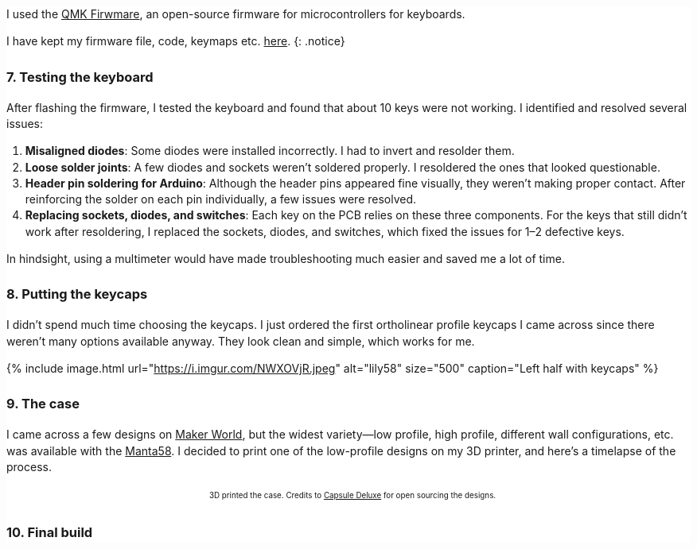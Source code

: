 I used the [QMK Firwmare][qmk], an open-source firmware for microcontrollers
for keyboards.

I have kept my firmware file, code, keymaps etc. [here][firmware].
{: .notice}


### 7. Testing the keyboard

After flashing the firmware, I tested the keyboard and found that about 10 keys
were not working. I identified and resolved several issues:

1. **Misaligned diodes**: Some diodes were installed incorrectly. I had to
   invert and resolder them.
2. **Loose solder joints**: A few diodes and sockets weren’t soldered properly.
   I resoldered the ones that looked questionable.
3. **Header pin soldering for Arduino**: Although the header pins appeared fine
   visually, they weren’t making proper contact. After reinforcing the solder
   on each pin individually, a few issues were resolved.
4. **Replacing sockets, diodes, and switches**: Each key on the PCB relies on
   these three components. For the keys that still didn’t work after
   resoldering, I replaced the sockets, diodes, and switches, which fixed the
   issues for 1–2 defective keys.

In hindsight, using a multimeter would have made troubleshooting much easier
and saved me a lot of time.

### 8. Putting the keycaps

I didn’t spend much time choosing the keycaps. I just ordered the first
ortholinear profile keycaps I came across since there weren’t many options
available anyway. They look clean and simple, which works for me.

{% include image.html url="https://i.imgur.com/NWXOVjR.jpeg" alt="lily58" size="500" caption="Left half with keycaps" %}

### 9. The case

I came across a few designs on [Maker World][maker-world], but the widest
variety—low profile, high profile, different wall configurations, etc. was
available with the [Manta58][manta58]. I decided to print one of the
low-profile designs on my 3D printer, and here’s a timelapse of the process.

<div style="text-align: center">
<video controls>
  <source src="https://i.imgur.com/rO64wVa.mp4" type="video/mp4">
</video>
<p style="text-align:center;padding:5px;font-size:0.7em;margin-top:5px;margin-left:25px;margin-right:15px">
3D printed the case. Credits to <a href="https://capsuledeluxe.com/manta58/">Capsule Deluxe</a> for open sourcing the designs.
</p>
</div>

### 10. Final build


[mechanical-keyboard]: https://vipul.xyz/random/building-mechanical-keyboard/
[lily58-first-try]: http://localhost:4000/journal/2021-09-26/#building-my-own-lily58-split-keyboard 
[lily58]: https://github.com/kata0510/Lily58
[keyhive]: https://keyhive.xyz/
[keebs]: https://github.com/vipul-sharma20/keebs/tree/main/lily58
[gerber]: https://github.com/vipul-sharma20/keebs/tree/main/lily58/PCB
[lioncircuits]: https://www.lioncircuits.com/
[1N4148W]: https://www.diodes.com/assets/Datasheets/BAV16W_1N4148W.pdf
[pro-micro]: https://deskthority.net/wiki/Arduino_Pro_Micro
[pin-headers]: https://en.wikipedia.org/wiki/Pin_header
[3d-print-designs]: https://github.com/serverwentdown/lily58-3d
[qmk]: https://docs.qmk.fm/
[firmware]: https://github.com/vipul-sharma20/keebs/tree/main/lily58/firmware
[maker-world]: https://makerworld.com/en
[manta58]: https://capsuledeluxe.com/manta58/